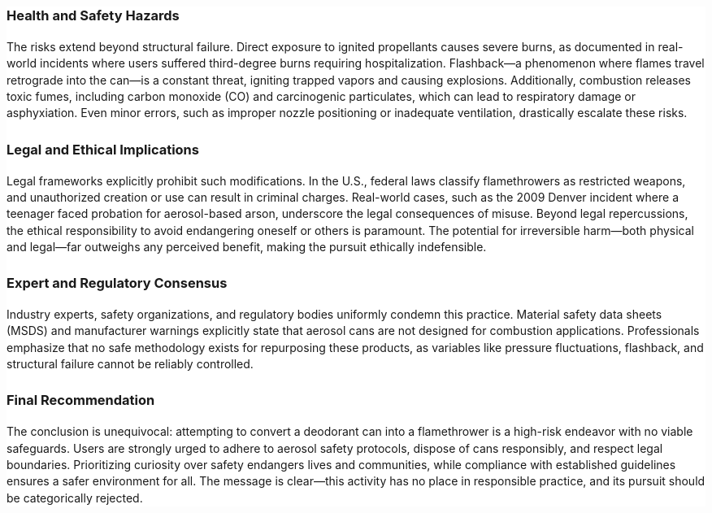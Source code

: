 ### Health and Safety Hazards  
The risks extend beyond structural failure. Direct exposure to ignited propellants causes severe burns, as documented in real-world incidents where users suffered third-degree burns requiring hospitalization. Flashback—a phenomenon where flames travel retrograde into the can—is a constant threat, igniting trapped vapors and causing explosions. Additionally, combustion releases toxic fumes, including carbon monoxide (CO) and carcinogenic particulates, which can lead to respiratory damage or asphyxiation. Even minor errors, such as improper nozzle positioning or inadequate ventilation, drastically escalate these risks.  

### Legal and Ethical Implications  
Legal frameworks explicitly prohibit such modifications. In the U.S., federal laws classify flamethrowers as restricted weapons, and unauthorized creation or use can result in criminal charges. Real-world cases, such as the 2009 Denver incident where a teenager faced probation for aerosol-based arson, underscore the legal consequences of misuse. Beyond legal repercussions, the ethical responsibility to avoid endangering oneself or others is paramount. The potential for irreversible harm—both physical and legal—far outweighs any perceived benefit, making the pursuit ethically indefensible.  

### Expert and Regulatory Consensus  
Industry experts, safety organizations, and regulatory bodies uniformly condemn this practice. Material safety data sheets (MSDS) and manufacturer warnings explicitly state that aerosol cans are not designed for combustion applications. Professionals emphasize that no safe methodology exists for repurposing these products, as variables like pressure fluctuations, flashback, and structural failure cannot be reliably controlled.  

### Final Recommendation  
The conclusion is unequivocal: attempting to convert a deodorant can into a flamethrower is a high-risk endeavor with no viable safeguards. Users are strongly urged to adhere to aerosol safety protocols, dispose of cans responsibly, and respect legal boundaries. Prioritizing curiosity over safety endangers lives and communities, while compliance with established guidelines ensures a safer environment for all. The message is clear—this activity has no place in responsible practice, and its pursuit should be categorically rejected.

